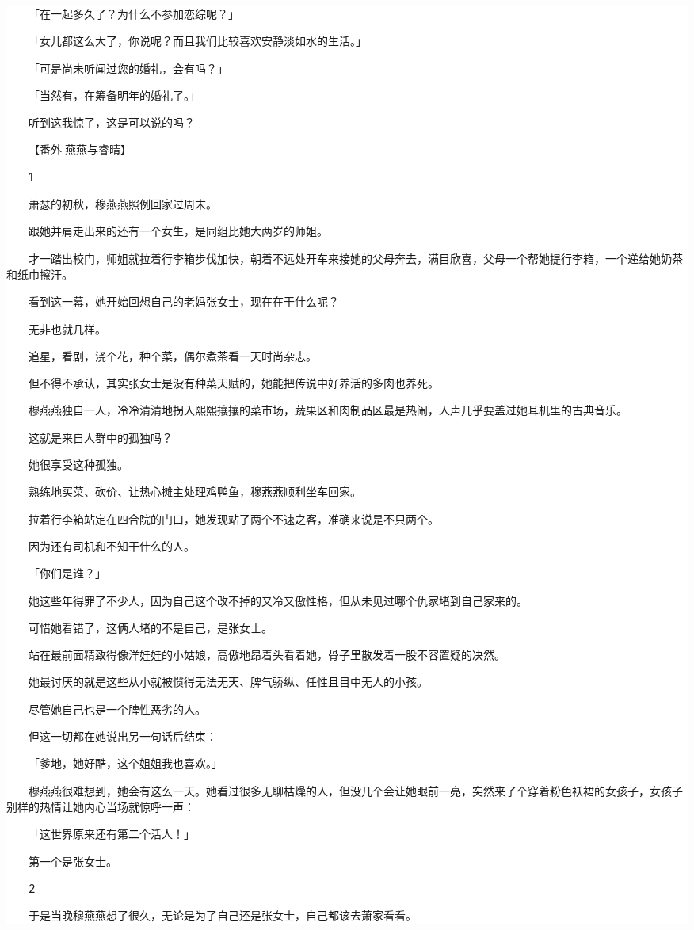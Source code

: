 &emsp;&emsp;「在一起多久了？为什么不参加恋综呢？」  
  
&emsp;&emsp;「女儿都这么大了，你说呢？而且我们比较喜欢安静淡如水的生活。」  
  
&emsp;&emsp;「可是尚未听闻过您的婚礼，会有吗？」  
  
&emsp;&emsp;「当然有，在筹备明年的婚礼了。」  
  
&emsp;&emsp;听到这我惊了，这是可以说的吗？  
  
&emsp;&emsp;【番外 燕燕与睿晴】  
  
&emsp;&emsp;1  
  
&emsp;&emsp;萧瑟的初秋，穆燕燕照例回家过周末。  
  
&emsp;&emsp;跟她并肩走出来的还有一个女生，是同组比她大两岁的师姐。  
  
&emsp;&emsp;才一踏出校门，师姐就拉着行李箱步伐加快，朝着不远处开车来接她的父母奔去，满目欣喜，父母一个帮她提行李箱，一个递给她奶茶和纸巾擦汗。  
  
&emsp;&emsp;看到这一幕，她开始回想自己的老妈张女士，现在在干什么呢？  
  
&emsp;&emsp;无非也就几样。  
  
&emsp;&emsp;追星，看剧，浇个花，种个菜，偶尔煮茶看一天时尚杂志。  
  
&emsp;&emsp;但不得不承认，其实张女士是没有种菜天赋的，她能把传说中好养活的多肉也养死。  
  
&emsp;&emsp;穆燕燕独自一人，冷冷清清地拐入熙熙攘攘的菜市场，蔬果区和肉制品区最是热闹，人声几乎要盖过她耳机里的古典音乐。  
  
&emsp;&emsp;这就是来自人群中的孤独吗？  
  
&emsp;&emsp;她很享受这种孤独。  
  
&emsp;&emsp;熟练地买菜、砍价、让热心摊主处理鸡鸭鱼，穆燕燕顺利坐车回家。  
  
&emsp;&emsp;拉着行李箱站定在四合院的门口，她发现站了两个不速之客，准确来说是不只两个。  
  
&emsp;&emsp;因为还有司机和不知干什么的人。  
  
&emsp;&emsp;「你们是谁？」  
  
&emsp;&emsp;她这些年得罪了不少人，因为自己这个改不掉的又冷又傲性格，但从未见过哪个仇家堵到自己家来的。  
  
&emsp;&emsp;可惜她看错了，这俩人堵的不是自己，是张女士。  
  
&emsp;&emsp;站在最前面精致得像洋娃娃的小姑娘，高傲地昂着头看着她，骨子里散发着一股不容置疑的决然。  
  
&emsp;&emsp;她最讨厌的就是这些从小就被惯得无法无天、脾气骄纵、任性且目中无人的小孩。  
  
&emsp;&emsp;尽管她自己也是一个脾性恶劣的人。  
  
&emsp;&emsp;但这一切都在她说出另一句话后结束：  
  
&emsp;&emsp;「爹地，她好酷，这个姐姐我也喜欢。」  
  
&emsp;&emsp;穆燕燕很难想到，她会有这么一天。她看过很多无聊枯燥的人，但没几个会让她眼前一亮，突然来了个穿着粉色袄裙的女孩子，女孩子别样的热情让她内心当场就惊呼一声：  
  
&emsp;&emsp;「这世界原来还有第二个活人！」  
  
&emsp;&emsp;第一个是张女士。  
  
&emsp;&emsp;2  
  
&emsp;&emsp;于是当晚穆燕燕想了很久，无论是为了自己还是张女士，自己都该去萧家看看。  
  
